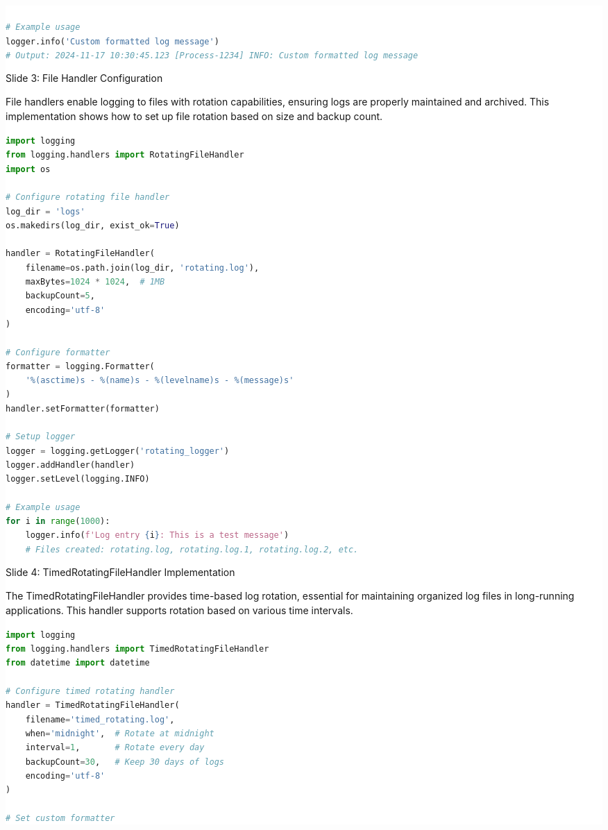 ```python

# Example usage
logger.info('Custom formatted log message')
# Output: 2024-11-17 10:30:45.123 [Process-1234] INFO: Custom formatted log message
```

Slide 3: File Handler Configuration

File handlers enable logging to files with rotation capabilities, ensuring logs are properly maintained and archived. This implementation shows how to set up file rotation based on size and backup count.

```python
import logging
from logging.handlers import RotatingFileHandler
import os

# Configure rotating file handler
log_dir = 'logs'
os.makedirs(log_dir, exist_ok=True)

handler = RotatingFileHandler(
    filename=os.path.join(log_dir, 'rotating.log'),
    maxBytes=1024 * 1024,  # 1MB
    backupCount=5,
    encoding='utf-8'
)

# Configure formatter
formatter = logging.Formatter(
    '%(asctime)s - %(name)s - %(levelname)s - %(message)s'
)
handler.setFormatter(formatter)

# Setup logger
logger = logging.getLogger('rotating_logger')
logger.addHandler(handler)
logger.setLevel(logging.INFO)

# Example usage
for i in range(1000):
    logger.info(f'Log entry {i}: This is a test message')
    # Files created: rotating.log, rotating.log.1, rotating.log.2, etc.
```

Slide 4: TimedRotatingFileHandler Implementation

The TimedRotatingFileHandler provides time-based log rotation, essential for maintaining organized log files in long-running applications. This handler supports rotation based on various time intervals.

```python
import logging
from logging.handlers import TimedRotatingFileHandler
from datetime import datetime

# Configure timed rotating handler
handler = TimedRotatingFileHandler(
    filename='timed_rotating.log',
    when='midnight',  # Rotate at midnight
    interval=1,       # Rotate every day
    backupCount=30,   # Keep 30 days of logs
    encoding='utf-8'
)

# Set custom formatter
```